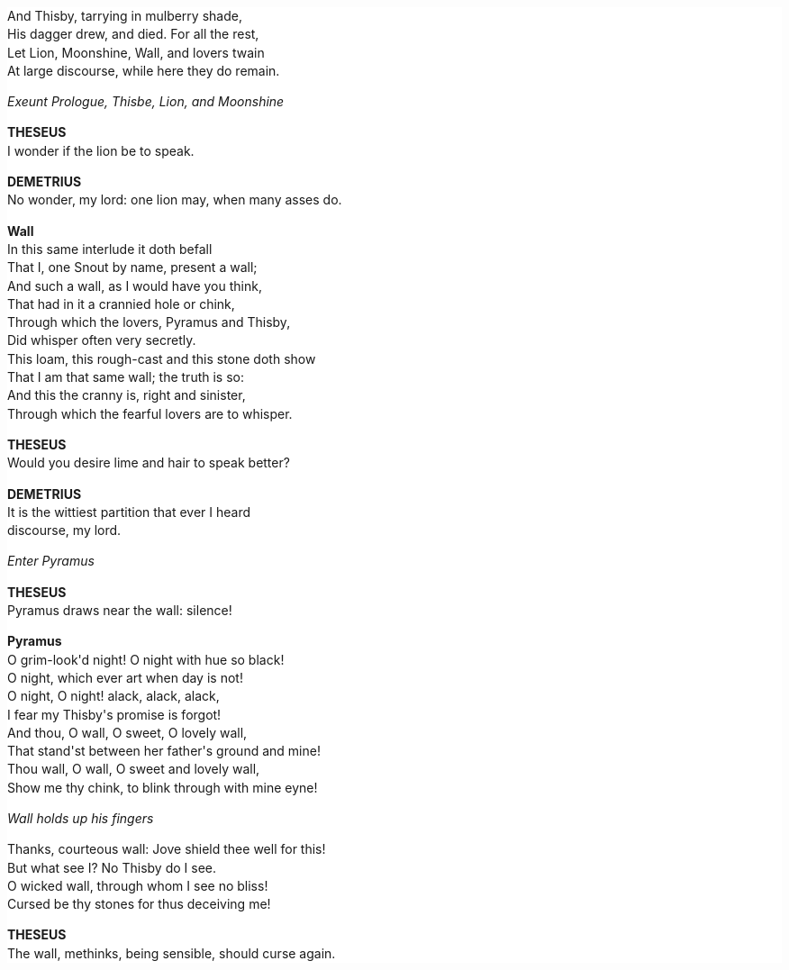 And Thisby, tarrying in mulberry shade,  
His dagger drew, and died. For all the rest,  
Let Lion, Moonshine, Wall, and lovers twain  
At large discourse, while here they do remain.

_Exeunt Prologue, Thisbe, Lion, and Moonshine_

**THESEUS**  
I wonder if the lion be to speak.

**DEMETRIUS**  
No wonder, my lord: one lion may, when many asses do.

**Wall**  
In this same interlude it doth befall  
That I, one Snout by name, present a wall;  
And such a wall, as I would have you think,  
That had in it a crannied hole or chink,  
Through which the lovers, Pyramus and Thisby,  
Did whisper often very secretly.  
This loam, this rough-cast and this stone doth show  
That I am that same wall; the truth is so:  
And this the cranny is, right and sinister,  
Through which the fearful lovers are to whisper.

**THESEUS**  
Would you desire lime and hair to speak better?

**DEMETRIUS**  
It is the wittiest partition that ever I heard  
discourse, my lord.

_Enter Pyramus_

**THESEUS**  
Pyramus draws near the wall: silence!

**Pyramus**  
O grim-look'd night! O night with hue so black!  
O night, which ever art when day is not!  
O night, O night! alack, alack, alack,  
I fear my Thisby's promise is forgot!  
And thou, O wall, O sweet, O lovely wall,  
That stand'st between her father's ground and mine!  
Thou wall, O wall, O sweet and lovely wall,  
Show me thy chink, to blink through with mine eyne!

_Wall holds up his fingers_

Thanks, courteous wall: Jove shield thee well for this!  
But what see I? No Thisby do I see.  
O wicked wall, through whom I see no bliss!  
Cursed be thy stones for thus deceiving me!

**THESEUS**  
The wall, methinks, being sensible, should curse again.
